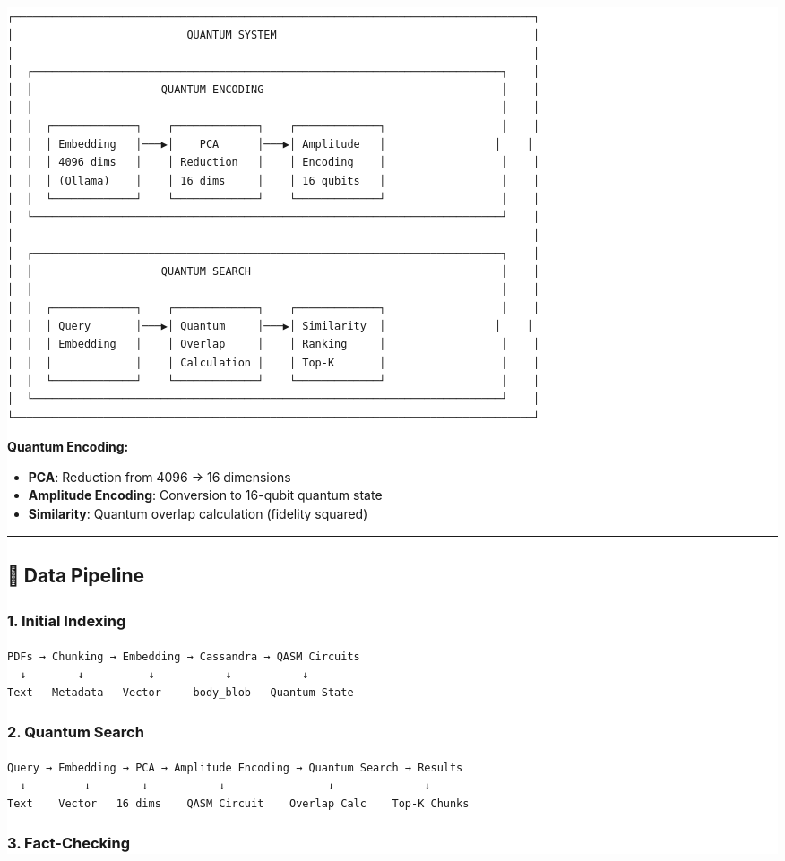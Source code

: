 ```
┌─────────────────────────────────────────────────────────────────────────────────┐
│                           QUANTUM SYSTEM                                        │
│                                                                                 │
│  ┌─────────────────────────────────────────────────────────────────────────┐    │
│  │                    QUANTUM ENCODING                                     │    │
│  │                                                                         │    │
│  │  ┌─────────────┐    ┌─────────────┐    ┌─────────────┐                  │    │
│  │  │ Embedding   │───▶│    PCA      │───▶│ Amplitude   │                 │    │
│  │  │ 4096 dims   │    │ Reduction   │    │ Encoding    │                  │    │
│  │  │ (Ollama)    │    │ 16 dims     │    │ 16 qubits   │                  │    │
│  │  └─────────────┘    └─────────────┘    └─────────────┘                  │    │
│  └─────────────────────────────────────────────────────────────────────────┘    │
│                                                                                 │
│  ┌─────────────────────────────────────────────────────────────────────────┐    │
│  │                    QUANTUM SEARCH                                       │    │
│  │                                                                         │    │
│  │  ┌─────────────┐    ┌─────────────┐    ┌─────────────┐                  │    │
│  │  │ Query       │───▶│ Quantum     │───▶│ Similarity  │                 │    │
│  │  │ Embedding   │    │ Overlap     │    │ Ranking     │                  │    │
│  │  │             │    │ Calculation │    │ Top-K       │                  │    │
│  │  └─────────────┘    └─────────────┘    └─────────────┘                  │    │
│  └─────────────────────────────────────────────────────────────────────────┘    │
└─────────────────────────────────────────────────────────────────────────────────┘
```

**Quantum Encoding:**

- **PCA**: Reduction from 4096 → 16 dimensions
- **Amplitude Encoding**: Conversion to 16-qubit quantum state
- **Similarity**: Quantum overlap calculation (fidelity squared)

---

## 🔄 Data Pipeline

### 1. Initial Indexing

```
PDFs → Chunking → Embedding → Cassandra → QASM Circuits
  ↓        ↓          ↓           ↓           ↓
Text   Metadata   Vector     body_blob   Quantum State
```

### 2. Quantum Search

```
Query → Embedding → PCA → Amplitude Encoding → Quantum Search → Results
  ↓         ↓        ↓           ↓                ↓              ↓
Text    Vector   16 dims    QASM Circuit    Overlap Calc    Top-K Chunks
```

### 3. Fact-Checking
